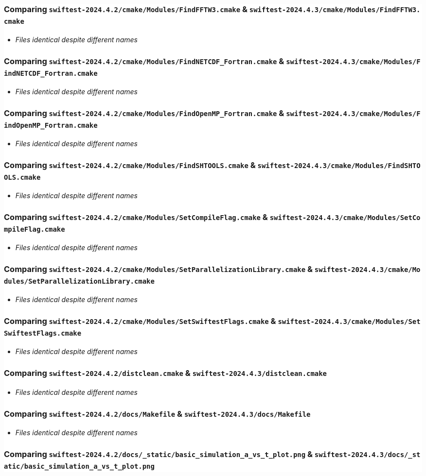 ### Comparing `swiftest-2024.4.2/cmake/Modules/FindFFTW3.cmake` & `swiftest-2024.4.3/cmake/Modules/FindFFTW3.cmake`

 * *Files identical despite different names*

### Comparing `swiftest-2024.4.2/cmake/Modules/FindNETCDF_Fortran.cmake` & `swiftest-2024.4.3/cmake/Modules/FindNETCDF_Fortran.cmake`

 * *Files identical despite different names*

### Comparing `swiftest-2024.4.2/cmake/Modules/FindOpenMP_Fortran.cmake` & `swiftest-2024.4.3/cmake/Modules/FindOpenMP_Fortran.cmake`

 * *Files identical despite different names*

### Comparing `swiftest-2024.4.2/cmake/Modules/FindSHTOOLS.cmake` & `swiftest-2024.4.3/cmake/Modules/FindSHTOOLS.cmake`

 * *Files identical despite different names*

### Comparing `swiftest-2024.4.2/cmake/Modules/SetCompileFlag.cmake` & `swiftest-2024.4.3/cmake/Modules/SetCompileFlag.cmake`

 * *Files identical despite different names*

### Comparing `swiftest-2024.4.2/cmake/Modules/SetParallelizationLibrary.cmake` & `swiftest-2024.4.3/cmake/Modules/SetParallelizationLibrary.cmake`

 * *Files identical despite different names*

### Comparing `swiftest-2024.4.2/cmake/Modules/SetSwiftestFlags.cmake` & `swiftest-2024.4.3/cmake/Modules/SetSwiftestFlags.cmake`

 * *Files identical despite different names*

### Comparing `swiftest-2024.4.2/distclean.cmake` & `swiftest-2024.4.3/distclean.cmake`

 * *Files identical despite different names*

### Comparing `swiftest-2024.4.2/docs/Makefile` & `swiftest-2024.4.3/docs/Makefile`

 * *Files identical despite different names*

### Comparing `swiftest-2024.4.2/docs/_static/basic_simulation_a_vs_t_plot.png` & `swiftest-2024.4.3/docs/_static/basic_simulation_a_vs_t_plot.png`
